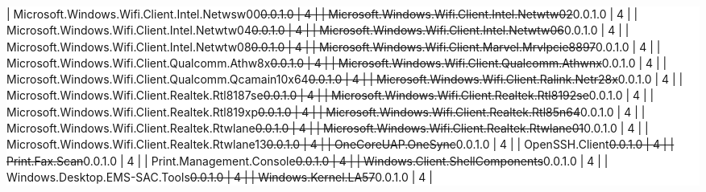 | Microsoft.Windows.Wifi.Client.Intel.Netwsw00~~~~0.0.1.0        | 4     |
| Microsoft.Windows.Wifi.Client.Intel.Netwtw02~~~~0.0.1.0        | 4     |
| Microsoft.Windows.Wifi.Client.Intel.Netwtw04~~~~0.0.1.0        | 4     |
| Microsoft.Windows.Wifi.Client.Intel.Netwtw06~~~~0.0.1.0        | 4     |
| Microsoft.Windows.Wifi.Client.Intel.Netwtw08~~~~0.0.1.0        | 4     |
| Microsoft.Windows.Wifi.Client.Marvel.Mrvlpcie8897~~~~0.0.1.0   | 4     |
| Microsoft.Windows.Wifi.Client.Qualcomm.Athw8x~~~~0.0.1.0       | 4     |
| Microsoft.Windows.Wifi.Client.Qualcomm.Athwnx~~~~0.0.1.0       | 4     |
| Microsoft.Windows.Wifi.Client.Qualcomm.Qcamain10x64~~~~0.0.1.0 | 4     |
| Microsoft.Windows.Wifi.Client.Ralink.Netr28x~~~~0.0.1.0        | 4     |
| Microsoft.Windows.Wifi.Client.Realtek.Rtl8187se~~~~0.0.1.0     | 4     |
| Microsoft.Windows.Wifi.Client.Realtek.Rtl8192se~~~~0.0.1.0     | 4     |
| Microsoft.Windows.Wifi.Client.Realtek.Rtl819xp~~~~0.0.1.0      | 4     |
| Microsoft.Windows.Wifi.Client.Realtek.Rtl85n64~~~~0.0.1.0      | 4     |
| Microsoft.Windows.Wifi.Client.Realtek.Rtwlane~~~~0.0.1.0       | 4     |
| Microsoft.Windows.Wifi.Client.Realtek.Rtwlane01~~~~0.0.1.0     | 4     |
| Microsoft.Windows.Wifi.Client.Realtek.Rtwlane13~~~~0.0.1.0     | 4     |
| OneCoreUAP.OneSync~~~~0.0.1.0                                  | 4     |
| OpenSSH.Client~~~~0.0.1.0                                      | 4     |
| Print.Fax.Scan~~~~0.0.1.0                                      | 4     |
| Print.Management.Console~~~~0.0.1.0                            | 4     |
| Windows.Client.ShellComponents~~~~0.0.1.0                      | 4     |
| Windows.Desktop.EMS-SAC.Tools~~~~0.0.1.0                       | 4     |
| Windows.Kernel.LA57~~~~0.0.1.0                                 | 4     |
